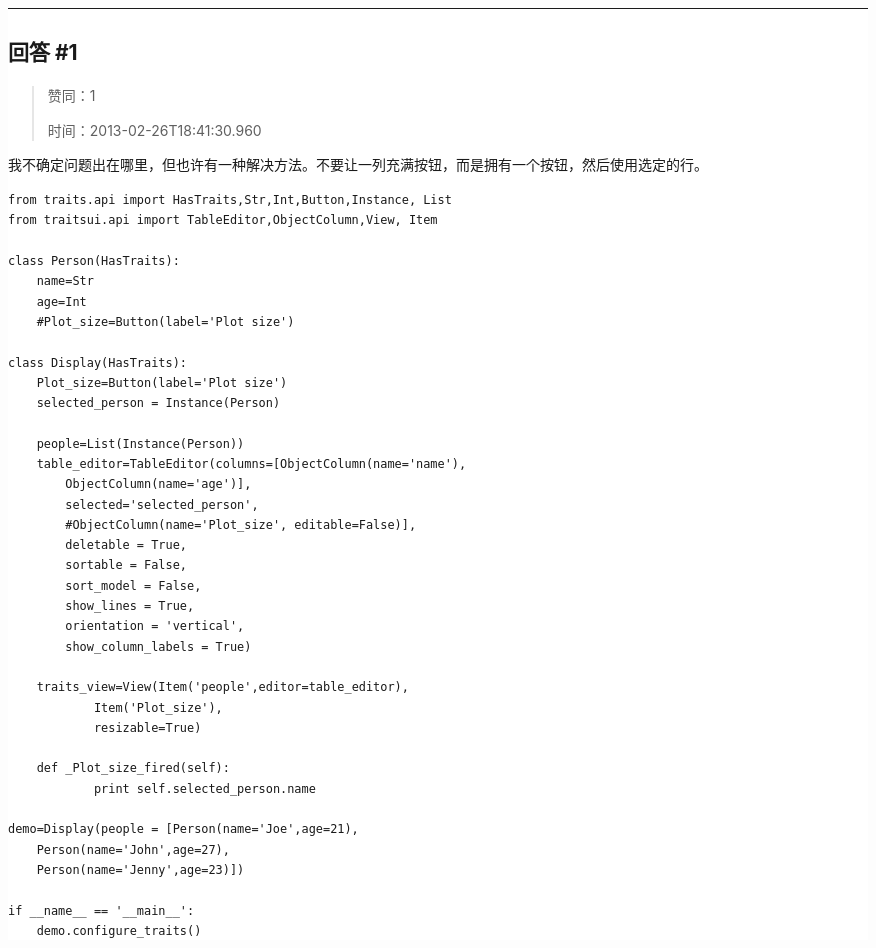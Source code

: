* * *

## 回答 #1

> 赞同：1
> 
> 时间：2013-02-26T18:41:30.960

我不确定问题出在哪里，但也许有一种解决方法。不要让一列充满按钮，而是拥有一个按钮，然后使用选定的行。

```
from traits.api import HasTraits,Str,Int,Button,Instance, List
from traitsui.api import TableEditor,ObjectColumn,View, Item

class Person(HasTraits):
    name=Str
    age=Int
    #Plot_size=Button(label='Plot size')

class Display(HasTraits):
    Plot_size=Button(label='Plot size')
    selected_person = Instance(Person)

    people=List(Instance(Person))
    table_editor=TableEditor(columns=[ObjectColumn(name='name'),
        ObjectColumn(name='age')],
        selected='selected_person',
        #ObjectColumn(name='Plot_size', editable=False)],
        deletable = True,
        sortable = False,
        sort_model = False,
        show_lines = True,
        orientation = 'vertical',
        show_column_labels = True)

    traits_view=View(Item('people',editor=table_editor),
            Item('Plot_size'),
            resizable=True)

    def _Plot_size_fired(self):
            print self.selected_person.name

demo=Display(people = [Person(name='Joe',age=21),
    Person(name='John',age=27),
    Person(name='Jenny',age=23)])

if __name__ == '__main__':
    demo.configure_traits() 
```


